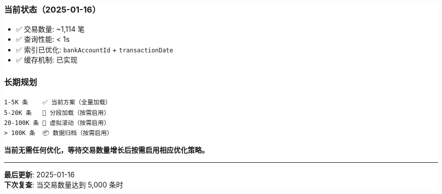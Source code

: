 ### 当前状态（2025-01-16）
- ✅ 交易数量: ~1,114 笔
- ✅ 查询性能: < 1s
- ✅ 索引已优化: `bankAccountId` + `transactionDate`
- ✅ 缓存机制: 已实现

### 长期规划
```
1-5K 条    ✅ 当前方案（全量加载）
5-20K 条   🔄 分段加载（按需启用）
20-100K 条 🚀 虚拟滚动（按需启用）
> 100K 条  📦 数据归档（按需启用）
```

**当前无需任何优化，等待交易数量增长后按需启用相应优化策略。**

---

**最后更新**: 2025-01-16  
**下次复查**: 当交易数量达到 5,000 条时


